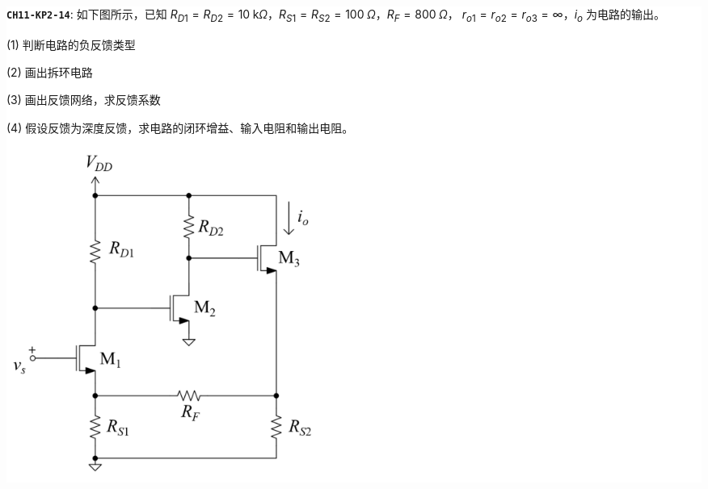 

**`CH11-KP2-14`**:   如下图所示，已知 $R_{D1} = R_{D2} = 10\; \textrm{k}\Omega$，$R_{S1} = R_{S2} = 100\; \Omega$，$R_F = 800\;\Omega$， $r_{o1} = r_{o2} = r_{o3} = \infty$，$i_o$ 为电路的输出。

(1) 判断电路的负反馈类型

(2) 画出拆环电路

(3) 画出反馈网络，求反馈系数

(4) 假设反馈为深度反馈，求电路的闭环增益、输入电阻和输出电阻。

<img src="./feedbak.assets/image-20250824153048201.png" alt="image-20250824153048201" style="zoom:40%;" />
